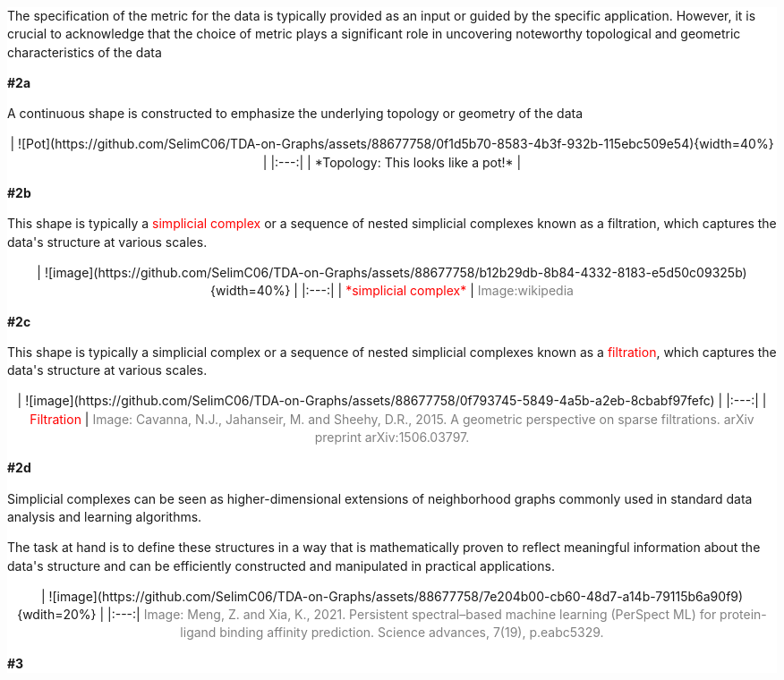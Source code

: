  The specification of the metric for the data is typically provided as an input or guided by the specific application. However, it is crucial to acknowledge that the choice of metric plays a significant role in uncovering noteworthy topological and geometric characteristics of the data

**#2a**

  A continuous shape is constructed to emphasize the underlying <span style="color=red">topology</span> or geometry of the data
<center>
  | ![Pot](https://github.com/SelimC06/TDA-on-Graphs/assets/88677758/0f1d5b70-8583-4b3f-932b-115ebc509e54){width=40%} |
  |:---:|
  | *Topology: This looks like a pot!* |
</center>

**#2b**

  This shape is typically a <span style="color:red">simplicial complex</span> or a sequence of nested simplicial complexes known as a filtration, which captures the data's structure at various scales.
<center>
  | ![image](https://github.com/SelimC06/TDA-on-Graphs/assets/88677758/b12b29db-8b84-4332-8183-e5d50c09325b){width=40%} |
  |:---:|
  | <span style="color:red">*simplicial complex*</span> |
  <span style="color:gray">Image:wikipedia</span> 
</center>

**#2c**

  This shape is typically a simplicial complex or a sequence of nested simplicial complexes known as a <span style="color:red">filtration</span>, which captures the data's structure at various scales.
<center>
  | ![image](https://github.com/SelimC06/TDA-on-Graphs/assets/88677758/0f793745-5849-4a5b-a2eb-8cbabf97fefc) |
  |:---:|
  | <span style="color:red">Filtration</span> |
  <span style="color:gray">Image: Cavanna, N.J., Jahanseir, M. and Sheehy, D.R., 2015. A geometric perspective on sparse filtrations. arXiv preprint arXiv:1506.03797.</span>
</center>

**#2d**

  Simplicial complexes can be seen as higher-dimensional extensions of neighborhood graphs commonly used in standard data analysis and learning algorithms.
  
  The task at hand is to define these structures in a way that is mathematically proven to reflect meaningful information about the data's structure and can be efficiently constructed and manipulated in practical applications.
<center>
  | ![image](https://github.com/SelimC06/TDA-on-Graphs/assets/88677758/7e204b00-cb60-48d7-a14b-79115b6a90f9){wdith=20%} |
  |:---:|
  <span style="color:gray">Image: Meng, Z. and Xia, K., 2021. Persistent spectral–based machine learning (PerSpect ML) for protein-ligand binding affinity prediction. Science advances, 7(19), p.eabc5329.</span>
</center>

**#3**
